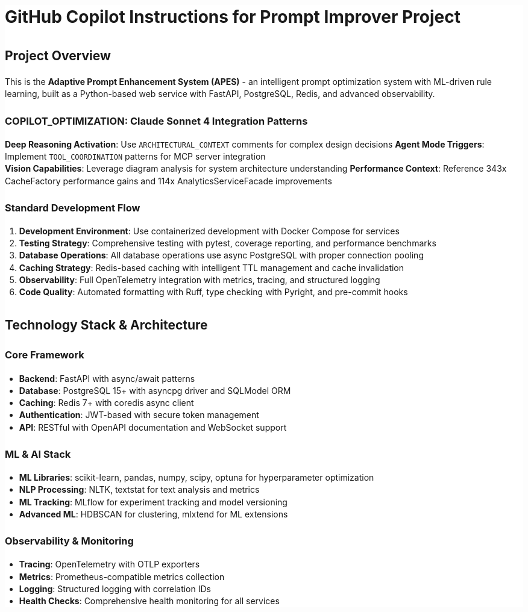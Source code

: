 # GitHub Copilot Instructions for Prompt Improver Project

## Project Overview

This is the **Adaptive Prompt Enhancement System (APES)** - an intelligent prompt optimization system with ML-driven rule learning, built as a Python-based web service with FastAPI, PostgreSQL, Redis, and advanced observability.

### COPILOT_OPTIMIZATION: Claude Sonnet 4 Integration Patterns

**Deep Reasoning Activation**: Use `ARCHITECTURAL_CONTEXT` comments for complex design decisions
**Agent Mode Triggers**: Implement `TOOL_COORDINATION` patterns for MCP server integration  
**Vision Capabilities**: Leverage diagram analysis for system architecture understanding
**Performance Context**: Reference 343x CacheFactory performance gains and 114x AnalyticsServiceFacade improvements

### Standard Development Flow

1. **Development Environment**: Use containerized development with Docker Compose for services
2. **Testing Strategy**: Comprehensive testing with pytest, coverage reporting, and performance benchmarks
3. **Database Operations**: All database operations use async PostgreSQL with proper connection pooling
4. **Caching Strategy**: Redis-based caching with intelligent TTL management and cache invalidation
5. **Observability**: Full OpenTelemetry integration with metrics, tracing, and structured logging
6. **Code Quality**: Automated formatting with Ruff, type checking with Pyright, and pre-commit hooks

## Technology Stack & Architecture

### Core Framework
- **Backend**: FastAPI with async/await patterns
- **Database**: PostgreSQL 15+ with asyncpg driver and SQLModel ORM
- **Caching**: Redis 7+ with coredis async client
- **Authentication**: JWT-based with secure token management
- **API**: RESTful with OpenAPI documentation and WebSocket support

### ML & AI Stack
- **ML Libraries**: scikit-learn, pandas, numpy, scipy, optuna for hyperparameter optimization
- **NLP Processing**: NLTK, textstat for text analysis and metrics
- **ML Tracking**: MLflow for experiment tracking and model versioning
- **Advanced ML**: HDBSCAN for clustering, mlxtend for ML extensions

### Observability & Monitoring
- **Tracing**: OpenTelemetry with OTLP exporters
- **Metrics**: Prometheus-compatible metrics collection
- **Logging**: Structured logging with correlation IDs
- **Health Checks**: Comprehensive health monitoring for all services
